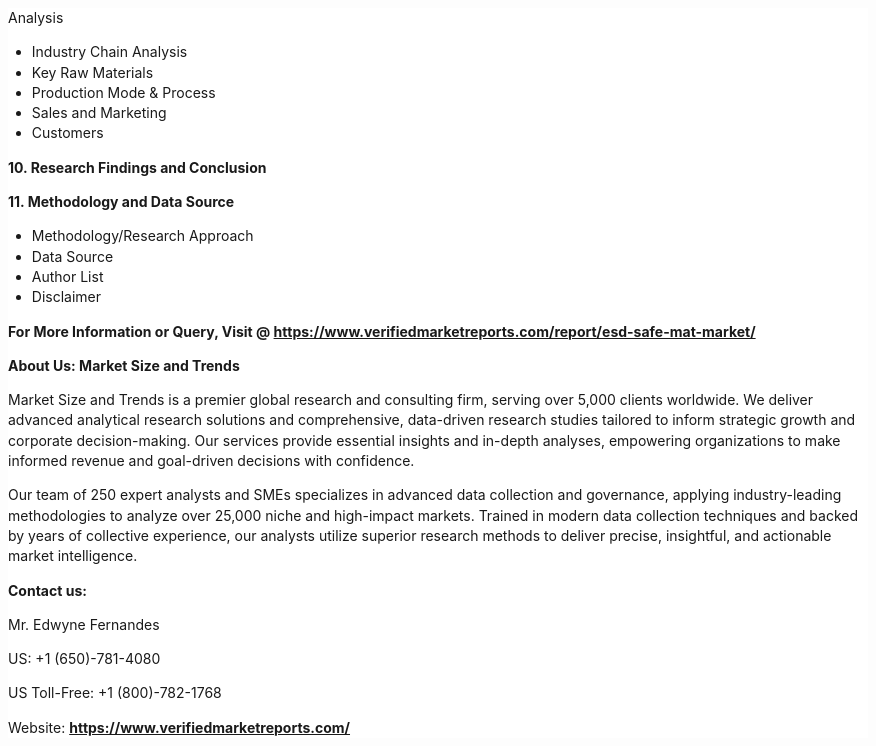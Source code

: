 Analysis</strong></p><ul><li>Industry Chain Analysis</li><li>Key Raw Materials</li><li>Production Mode &amp; Process</li><li>Sales and Marketing</li><li>Customers</li></ul><p><strong>10. Research Findings and Conclusion</strong></p><p><strong>11. Methodology and Data Source</strong></p><ul><li>Methodology/Research Approach</li><li>Data Source</li><li>Author List</li><li>Disclaimer</li></ul></p><p><strong>For More Information or Query, Visit @ <a href="https://www.verifiedmarketreports.com/report/esd-safe-mat-market/">https://www.verifiedmarketreports.com/report/esd-safe-mat-market/</a></strong></p><p><strong>About Us: Market Size and Trends</strong></p><p>Market Size and Trends is a premier global research and consulting firm, serving over 5,000 clients worldwide. We deliver advanced analytical research solutions and comprehensive, data-driven research studies tailored to inform strategic growth and corporate decision-making. Our services provide essential insights and in-depth analyses, empowering organizations to make informed revenue and goal-driven decisions with confidence.</p><p>Our team of 250 expert analysts and SMEs specializes in advanced data collection and governance, applying industry-leading methodologies to analyze over 25,000 niche and high-impact markets. Trained in modern data collection techniques and backed by years of collective experience, our analysts utilize superior research methods to deliver precise, insightful, and actionable market intelligence.</p><p><strong>Contact us:</strong></p><p>Mr. Edwyne Fernandes</p><p>US: +1 (650)-781-4080</p><p>US Toll-Free: +1 (800)-782-1768</p><p>Website: <strong><a href="https://www.verifiedmarketreports.com/">https://www.verifiedmarketreports.com/</a></strong></p>
